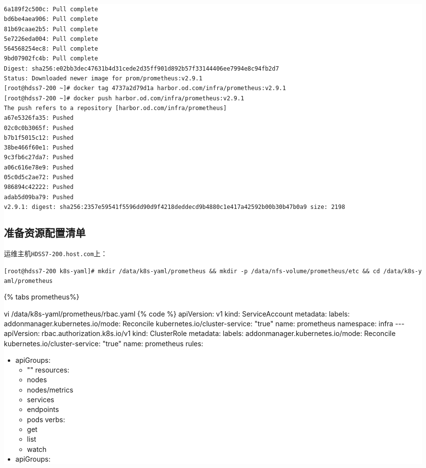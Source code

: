 ```
6a189f2c500c: Pull complete 
bd6be4aea906: Pull complete 
81b69caae2b5: Pull complete 
5e7226eda004: Pull complete 
564568254ec8: Pull complete 
9bd07902fc4b: Pull complete 
Digest: sha256:e02bb3dec47631b4d31cede2d35ff901d892b57f33144406ee7994e8c94fb2d7
Status: Downloaded newer image for prom/prometheus:v2.9.1
[root@hdss7-200 ~]# docker tag 4737a2d79d1a harbor.od.com/infra/prometheus:v2.9.1
[root@hdss7-200 ~]# docker push harbor.od.com/infra/prometheus:v2.9.1
The push refers to a repository [harbor.od.com/infra/prometheus]
a67e5326fa35: Pushed 
02c0c0b3065f: Pushed 
b7b1f5015c12: Pushed 
38be466f60e1: Pushed 
9c3fb6c27da7: Pushed 
a06c616e78e9: Pushed 
05c0d5c2ae72: Pushed 
986894c42222: Pushed 
adab5d09ba79: Pushed 
v2.9.1: digest: sha256:2357e59541f5596dd90d9f4218deddecd9b4880c1e417a42592b00b30b47b0a9 size: 2198
```

## 准备资源配置清单
运维主机`HDSS7-200.host.com`上：
```pwd /data/k8s-yaml
[root@hdss7-200 k8s-yaml]# mkdir /data/k8s-yaml/prometheus && mkdir -p /data/nfs-volume/prometheus/etc && cd /data/k8s-yaml/prometheus 
```
{% tabs prometheus%}

vi /data/k8s-yaml/prometheus/rbac.yaml
{% code %}
apiVersion: v1
kind: ServiceAccount
metadata:
  labels:
    addonmanager.kubernetes.io/mode: Reconcile
    kubernetes.io/cluster-service: "true"
  name: prometheus
  namespace: infra
-\--
apiVersion: rbac.authorization.k8s.io/v1
kind: ClusterRole
metadata:
  labels:
    addonmanager.kubernetes.io/mode: Reconcile
    kubernetes.io/cluster-service: "true"
  name: prometheus
rules:
- apiGroups:
  - ""
  resources:
  - nodes
  - nodes/metrics
  - services
  - endpoints
  - pods
  verbs:
  - get
  - list
  - watch
- apiGroups: